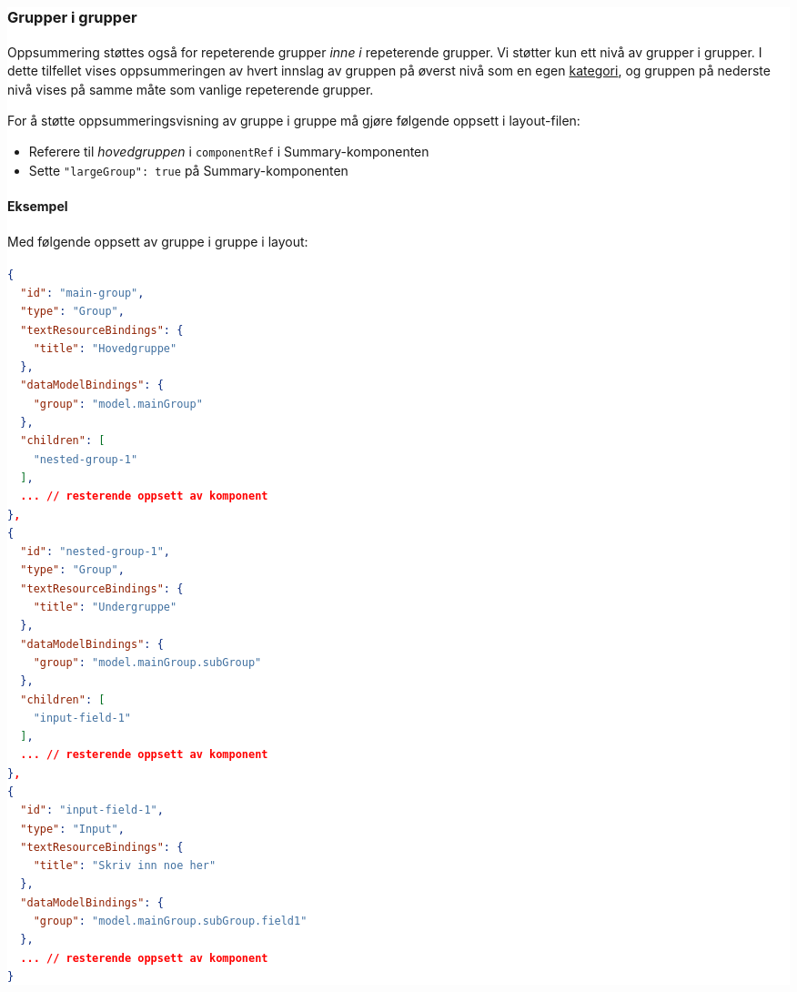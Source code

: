 ### Grupper i grupper
Oppsummering støttes også for repeterende grupper _inne i_ repeterende grupper. Vi støtter kun ett nivå av 
grupper i grupper. I dette tilfellet vises oppsummeringen av hvert innslag av gruppen på øverst nivå som en
egen [kategori](#kategorier), og gruppen på nederste nivå vises på samme måte som vanlige repeterende
grupper.

For å støtte oppsummeringsvisning av gruppe i gruppe må gjøre følgende oppsett i layout-filen:
- Referere til _hovedgruppen_ i `componentRef` i Summary-komponenten
- Sette `"largeGroup": true` på Summary-komponenten 

#### Eksempel
Med følgende oppsett av gruppe i gruppe i layout:

```json
{
  "id": "main-group",
  "type": "Group",
  "textResourceBindings": {
    "title": "Hovedgruppe"
  },
  "dataModelBindings": {
    "group": "model.mainGroup"
  },
  "children": [
    "nested-group-1"
  ],
  ... // resterende oppsett av komponent
},
{
  "id": "nested-group-1",
  "type": "Group",
  "textResourceBindings": {
    "title": "Undergruppe"
  },
  "dataModelBindings": {
    "group": "model.mainGroup.subGroup"
  },
  "children": [
    "input-field-1"
  ],
  ... // resterende oppsett av komponent
},
{
  "id": "input-field-1",
  "type": "Input",
  "textResourceBindings": {
    "title": "Skriv inn noe her"
  },
  "dataModelBindings": {
    "group": "model.mainGroup.subGroup.field1"
  },
  ... // resterende oppsett av komponent
}
```

